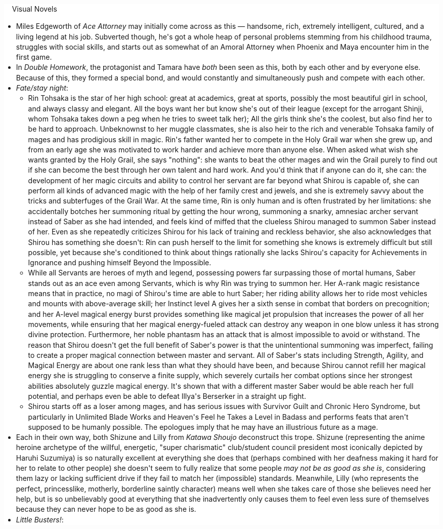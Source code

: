     Visual Novels 

-   Miles Edgeworth of _Ace Attorney_ may initially come across as this — handsome, rich, extremely intelligent, cultured, and a living legend at his job. Subverted though, he's got a whole heap of personal problems stemming from his childhood trauma, struggles with social skills, and starts out as somewhat of an Amoral Attorney when Phoenix and Maya encounter him in the first game.
-   In _Double Homework_, the protagonist and Tamara have _both_ been seen as this, both by each other and by everyone else. Because of this, they formed a special bond, and would constantly and simultaneously push and compete with each other.
-   _Fate/stay night_:
    -   Rin Tohsaka is the star of her high school: great at academics, great at sports, possibly the most beautiful girl in school, and always classy and elegant. All the boys want her but know she's out of their league (except for the arrogant Shinji, whom Tohsaka takes down a peg when he tries to sweet talk her); All the girls think she's the coolest, but also find her to be hard to approach. Unbeknownst to her muggle classmates, she is also heir to the rich and venerable Tohsaka family of mages and has prodigious skill in magic. Rin's father wanted her to compete in the Holy Grail war when she grew up, and from an early age she was motivated to work harder and achieve more than anyone else. When asked what wish she wants granted by the Holy Grail, she says "nothing": she wants to beat the other mages and win the Grail purely to find out if she can become the best through her own talent and hard work. And you'd think that if anyone can do it, she can: the development of her magic circuits and ability to control her servant are far beyond what Shirou is capable of, she can perform all kinds of advanced magic with the help of her family crest and jewels, and she is extremely savvy about the tricks and subterfuges of the Grail War. At the same time, Rin is only human and is often frustrated by her limitations: she accidentally botches her summoning ritual by getting the hour wrong, summoning a snarky, amnesiac archer servant instead of Saber as she had intended, and feels kind of miffed that the clueless Shirou managed to summon Saber instead of her. Even as she repeatedly criticizes Shirou for his lack of training and reckless behavior, she also acknowledges that Shirou has something she doesn't: Rin can push herself to the limit for something she knows is extremely difficult but still possible, yet because she's conditioned to think about things rationally she lacks Shirou's capacity for Achievements in Ignorance and pushing himself Beyond the Impossible.
    -   While all Servants are heroes of myth and legend, possessing powers far surpassing those of mortal humans, Saber stands out as an ace even among Servants, which is why Rin was trying to summon her. Her A-rank magic resistance means that in practice, no magi of Shirou's time are able to hurt Saber; her riding ability allows her to ride most vehicles and mounts with above-average skill; her Instinct level A gives her a sixth sense in combat that borders on precognition; and her A-level magical energy burst provides something like magical jet propulsion that increases the power of all her movements, while ensuring that her magical energy-fueled attack can destroy any weapon in one blow unless it has strong divine protection. Furthermore, her noble phantasm has an attack that is almost impossible to avoid or withstand. The reason that Shirou doesn't get the full benefit of Saber's power is that the unintentional summoning was imperfect, failing to create a proper magical connection between master and servant. All of Saber's stats including Strength, Agility, and Magical Energy are about one rank less than what they should have been, and because Shirou cannot refill her magical energy she is struggling to conserve a finite supply, which severely curtails her combat options since her strongest abilities absolutely guzzle magical energy. It's shown that with a different master Saber would be able reach her full potential, and perhaps even be able to defeat Illya's Berserker in a straight up fight.
    -   Shirou starts off as a loser among mages, and has serious issues with Survivor Guilt and Chronic Hero Syndrome, but particularly in Unlimited Blade Works and Heaven's Feel he Takes a Level in Badass and performs feats that aren't supposed to be humanly possible. The epologues imply that he may have an illustrious future as a mage.
-   Each in their own way, both Shizune and Lilly from _Katawa Shoujo_ deconstruct this trope. Shizune (representing the anime heroine archetype of the willful, energetic, "super charismatic" club/student council president most iconically depicted by Haruhi Suzumiya) is so naturally excellent at everything she does that (perhaps combined with her deafness making it hard for her to relate to other people) she doesn't seem to fully realize that some people _may not be as good as she is_, considering them lazy or lacking sufficient drive if they fail to match her (impossible) standards. Meanwhile, Lilly (who represents the perfect, princesslike, motherly, borderline saintly character) means well when she takes care of those she believes need her help, but is so unbelievably good at everything that she inadvertently only causes them to feel even less sure of themselves because they can never hope to be as good as she is.
-   _Little Busters!_: